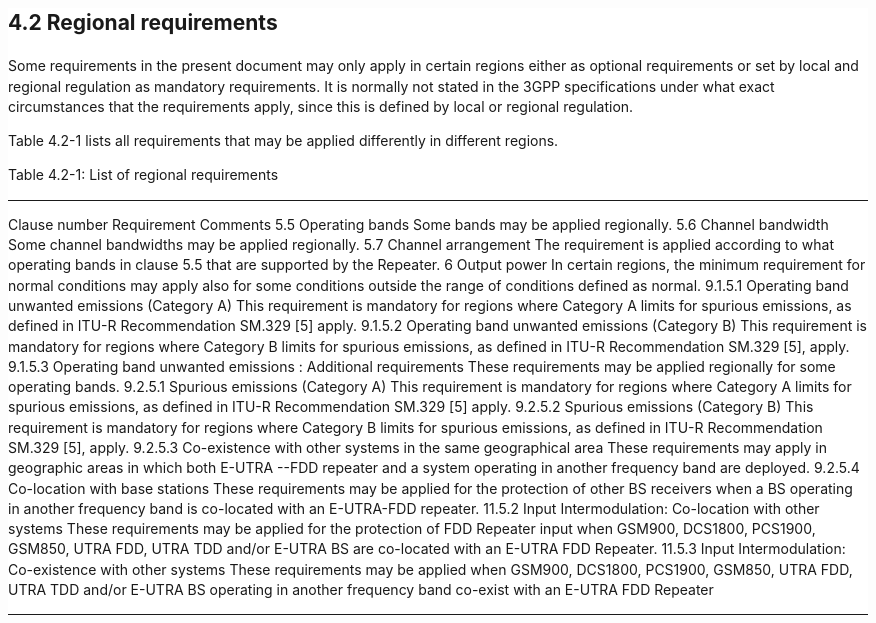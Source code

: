 4.2 Regional requirements
-------------------------

Some requirements in the present document may only apply in certain
regions either as optional requirements or set by local and regional
regulation as mandatory requirements. It is normally not stated in the
3GPP specifications under what exact circumstances that the requirements
apply, since this is defined by local or regional regulation.

Table 4.2-1 lists all requirements that may be applied differently in
different regions.

Table 4.2-1: List of regional requirements

  --------------- --------------------------------------------------------------- ---------------------------------------------------------------------------------------------------------------------------------------------------------------------------------------------------
  Clause number   Requirement                                                     Comments
  5.5             Operating bands                                                 Some bands may be applied regionally.
  5.6             Channel bandwidth                                               Some channel bandwidths may be applied regionally.
  5.7             Channel arrangement                                             The requirement is applied according to what operating bands in clause 5.5 that are supported by the Repeater.
  6               Output power                                                    In certain regions, the minimum requirement for normal conditions may apply also for some conditions outside the range of conditions defined as normal.
  9.1.5.1         Operating band unwanted emissions (Category A)                  This requirement is mandatory for regions where Category A limits for spurious emissions, as defined in ITU-R Recommendation SM.329 \[5\] apply.
  9.1.5.2         Operating band unwanted emissions (Category B)                  This requirement is mandatory for regions where Category B limits for spurious emissions, as defined in ITU-R Recommendation SM.329 \[5\], apply.
  9.1.5.3         Operating band unwanted emissions : Additional requirements     These requirements may be applied regionally for some operating bands.
  9.2.5.1         Spurious emissions (Category A)                                 This requirement is mandatory for regions where Category A limits for spurious emissions, as defined in ITU-R Recommendation SM.329 \[5\] apply.
  9.2.5.2         Spurious emissions (Category B)                                 This requirement is mandatory for regions where Category B limits for spurious emissions, as defined in ITU-R Recommendation SM.329 \[5\], apply.
  9.2.5.3         Co-existence with other systems in the same geographical area   These requirements may apply in geographic areas in which both E-UTRA --FDD repeater and a system operating in another frequency band are deployed.
  9.2.5.4         Co-location with base stations                                  These requirements may be applied for the protection of other BS receivers when a BS operating in another frequency band is co-located with an E-UTRA-FDD repeater.
  11.5.2          Input Intermodulation: Co-location with other systems           These requirements may be applied for the protection of FDD Repeater input when GSM900, DCS1800, PCS1900, GSM850, UTRA FDD, UTRA TDD and/or E-UTRA BS are co-located with an E-UTRA FDD Repeater.
  11.5.3          Input Intermodulation: Co-existence with other systems          These requirements may be applied when GSM900, DCS1800, PCS1900, GSM850, UTRA FDD, UTRA TDD and/or E-UTRA BS operating in another frequency band co-exist with an E-UTRA FDD Repeater
  --------------- --------------------------------------------------------------- ---------------------------------------------------------------------------------------------------------------------------------------------------------------------------------------------------
